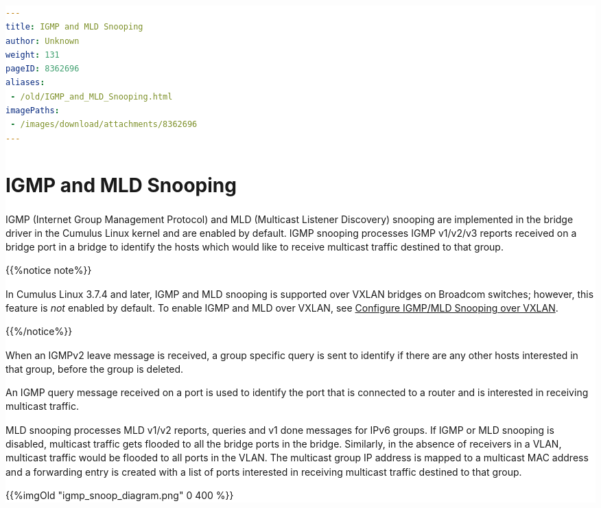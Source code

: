 ```yaml
---
title: IGMP and MLD Snooping
author: Unknown
weight: 131
pageID: 8362696
aliases:
 - /old/IGMP_and_MLD_Snooping.html
imagePaths:
 - /images/download/attachments/8362696
---
```

# IGMP and MLD Snooping

IGMP (Internet Group Management Protocol) and MLD (Multicast Listener
Discovery) snooping are implemented in the bridge driver in the Cumulus
Linux kernel and are enabled by default. IGMP snooping processes IGMP
v1/v2/v3 reports received on a bridge port in a bridge to identify the
hosts which would like to receive multicast traffic destined to that
group.

{{%notice note%}}

In Cumulus Linux 3.7.4 and later, IGMP and MLD snooping is supported
over VXLAN bridges on Broadcom switches; however, this feature is *not*
enabled by default. To enable IGMP and MLD over VXLAN, see [Configure
IGMP/MLD Snooping over
VXLAN](/old/#src-8362696_safe-id-SUdNUGFuZE1MRFNub29waW5nLUNvbmZpZ3VyZUlHTVAvTUxEU25vb3BpbmdvdmVyVlhMQU4).

{{%/notice%}}

When an IGMPv2 leave message is received, a group specific query is sent
to identify if there are any other hosts interested in that group,
before the group is deleted.

An IGMP query message received on a port is used to identify the port
that is connected to a router and is interested in receiving multicast
traffic.

MLD snooping processes MLD v1/v2 reports, queries and v1 done messages
for IPv6 groups. If IGMP or MLD snooping is disabled, multicast traffic
gets flooded to all the bridge ports in the bridge. Similarly, in the
absence of receivers in a VLAN, multicast traffic would be flooded to
all ports in the VLAN. The multicast group IP address is mapped to a
multicast MAC address and a forwarding entry is created with a list of
ports interested in receiving multicast traffic destined to that group.

<div>

{{%imgOld "igmp\_snoop\_diagram.png" 0 400 %}}

</div>
